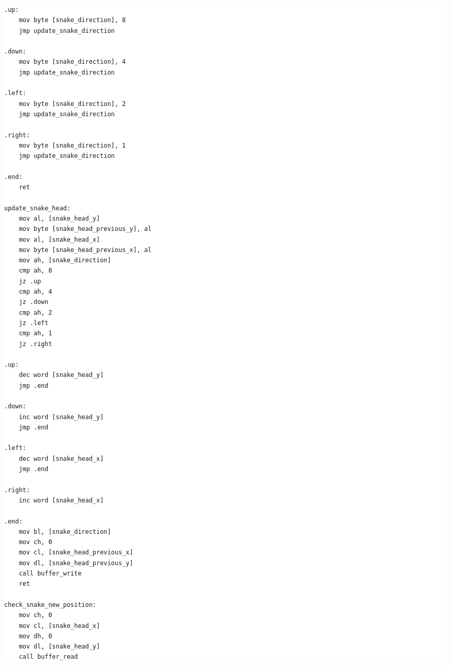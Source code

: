 ```assembly
.up:
    mov byte [snake_direction], 8
    jmp update_snake_direction

.down:
    mov byte [snake_direction], 4
    jmp update_snake_direction

.left:
    mov byte [snake_direction], 2
    jmp update_snake_direction

.right:
    mov byte [snake_direction], 1
    jmp update_snake_direction

.end:
    ret

update_snake_head:
    mov al, [snake_head_y]
    mov byte [snake_head_previous_y], al
    mov al, [snake_head_x]
    mov byte [snake_head_previous_x], al
    mov ah, [snake_direction]
    cmp ah, 8
    jz .up
    cmp ah, 4
    jz .down
    cmp ah, 2
    jz .left
    cmp ah, 1
    jz .right

.up:
    dec word [snake_head_y]
    jmp .end

.down:
    inc word [snake_head_y]
    jmp .end

.left:
    dec word [snake_head_x]
    jmp .end

.right:
    inc word [snake_head_x]

.end:
    mov bl, [snake_direction]
    mov ch, 0
    mov cl, [snake_head_previous_x]
    mov dl, [snake_head_previous_y]
    call buffer_write
    ret

check_snake_new_position:
    mov ch, 0
    mov cl, [snake_head_x]
    mov dh, 0
    mov dl, [snake_head_y]
    call buffer_read
```